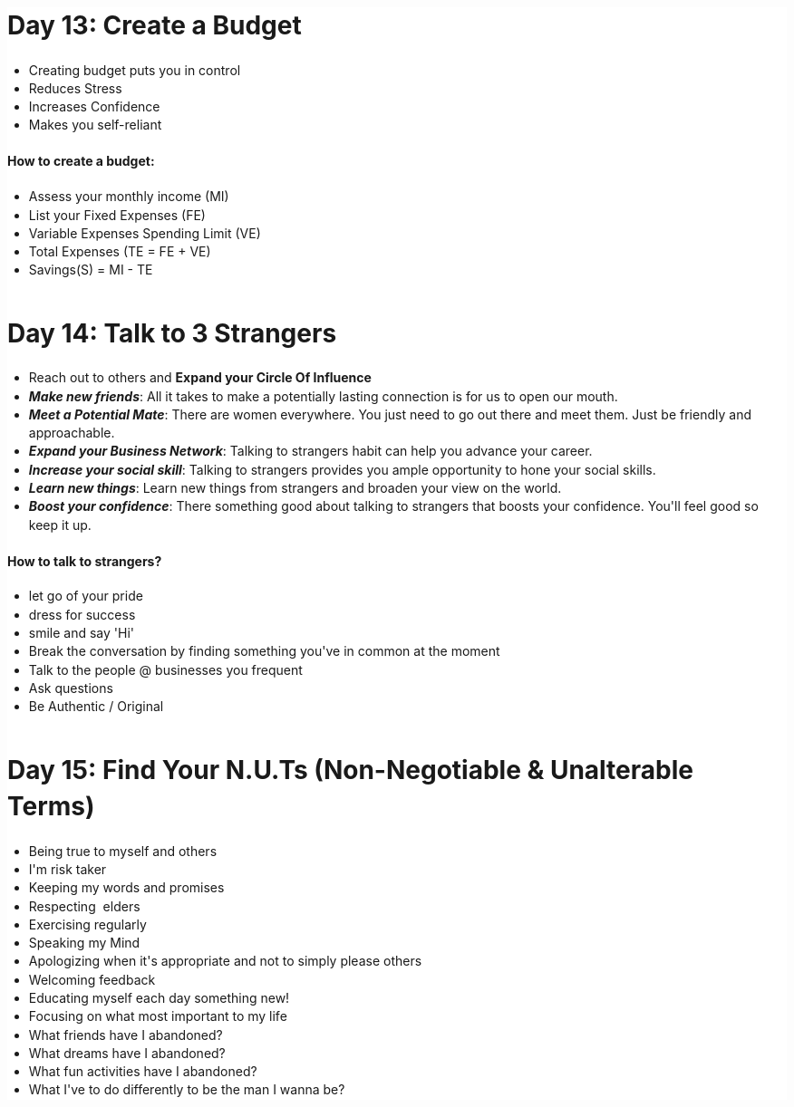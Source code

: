 # Day 13: Create a Budget

+ Creating budget puts you in control
+ Reduces Stress
+ Increases Confidence
+ Makes you self-reliant

#### How to create a budget:

+ Assess your monthly income (MI)
+ List your Fixed Expenses (FE)
+ Variable Expenses Spending Limit (VE)
+ Total Expenses (TE = FE + VE)
+ Savings(S) = MI - TE

# Day 14: Talk to 3 Strangers

+ Reach out to others and **Expand your Circle Of Influence**
+ ***Make new friends***: All it takes to make a potentially lasting connection is for us to open our mouth.
+ ***Meet a Potential Mate***: There are women everywhere. You just need to go out there and meet them. Just be friendly and approachable.
+ ***Expand your Business Network***: Talking to strangers habit can help you advance your career.
+ ***Increase your social skill***: Talking to strangers provides you ample opportunity to hone your social skills.
+ ***Learn new things***: Learn new things from strangers and broaden your view on the world.
+ ***Boost your confidence***: There something good about talking to strangers that boosts your confidence. You'll feel good so keep it up.

#### How to talk to strangers?

+ let go of your pride
+ dress for success
+ smile and say 'Hi'
+ Break the conversation by finding something you've in common at the moment
+ Talk to the people @ businesses you frequent
+ Ask questions
+ Be Authentic / Original

# Day 15: Find Your N.U.Ts (Non-Negotiable & Unalterable Terms)

+ Being true to myself and others
+ I'm risk taker
+ Keeping my words and promises
+ Respecting  elders
+ Exercising regularly
+ Speaking my Mind
+ Apologizing when it's appropriate and not to simply please others
+ Welcoming feedback
+ Educating myself each day something new!
+ Focusing on what most important to my life
+ What friends have I abandoned?
+ What dreams have I abandoned?
+ What fun activities have I abandoned?
+ What I've to do differently to be the man I wanna be?
